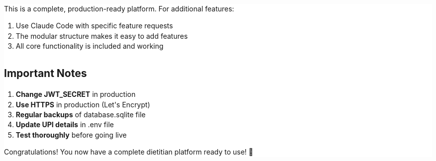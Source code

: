 This is a complete, production-ready platform. For additional features:
1. Use Claude Code with specific feature requests
2. The modular structure makes it easy to add features
3. All core functionality is included and working

## Important Notes

1. **Change JWT_SECRET** in production
2. **Use HTTPS** in production (Let's Encrypt)
3. **Regular backups** of database.sqlite file
4. **Update UPI details** in .env file
5. **Test thoroughly** before going live

Congratulations! You now have a complete dietitian platform ready to use! 🎉